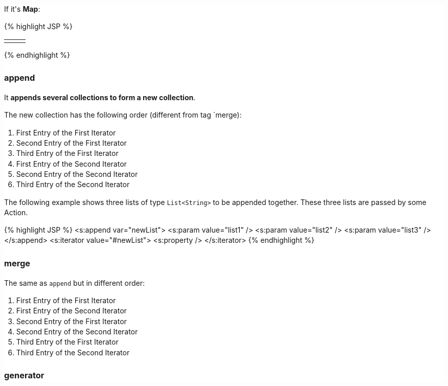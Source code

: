 If it's **Map**:

{% highlight JSP %}
<table>
	<s:iterator value="keyValueMap" status="map">
		<tr>
			<td><s:property value="#map.index" /></td>
			<td><s:property value="key" /></td>
			<td><s:property value="value" /></td>   
		</tr>   
	</s:iterator>  
</table>
{% endhighlight %}

### append

It **appends several collections to form a new collection**.

The new collection has the following order (different from tag `merge):

1. First Entry of the First Iterator
2. Second Entry of the First Iterator
3. Third Entry of the First Iterator
4. First Entry of the Second Iterator
5. Second Entry of the Second Iterator
6. Third Entry of the Second Iterator

The following example shows three lists of type `List<String>` to be appended together. These three lists are passed by some Action.

{% highlight JSP %}
<s:append var="newList">
     <s:param value="list1" />
     <s:param value="list2" />
     <s:param value="list3" />
</s:append>
<s:iterator value="#newList">
     <s:property />
</s:iterator>
{% endhighlight %}

### merge

The same as `append` but in different order:

1. First Entry of the First Iterator
2. First Entry of the Second Iterator
3. Second Entry of the First Iterator
4. Second Entry of the Second Iterator
5. Third Entry of the First Iterator
6. Third Entry of the Second Iterator

### generator
